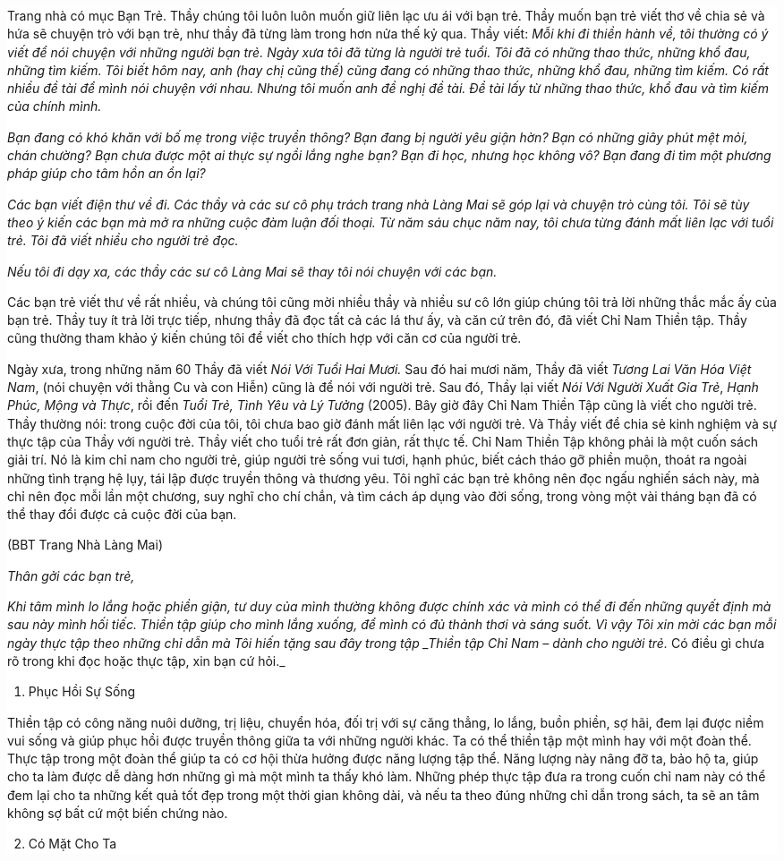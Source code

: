 Trang nhà có mục Bạn Trẻ. Thầy chúng tôi luôn luôn muốn giữ liên lạc ưu ái với bạn trẻ. Thầy muốn bạn trẻ viết thơ về chia sẻ và hứa sẽ chuyện trò với bạn trẻ, như thầy đã từng làm trong hơn nửa thế kỷ qua. Thầy viết: _Mỗi khi đi thiền hành về, tôi thường có ý viết để nói chuyện với những người bạn trẻ. Ngày xưa tôi đã từng là người trẻ tuổi. Tôi đã có những thao thức, những khổ đau, những tìm kiếm. Tôi biết hôm nay, anh (hay chị cũng thế) cũng đang có những thao thức, những khổ đau, những tìm kiếm. Có rất nhiều đề tài để mình nói chuyện với nhau. Nhưng tôi muốn anh đề nghị đề tài. Đề tài lấy từ những thao thức, khổ đau và tìm kiếm của chính mình._

_Bạn đang có khó khăn với bố mẹ trong việc truyền thông? Bạn đang bị người yêu giận hờn? Bạn có những giây phút mệt mỏi, chán chường? Bạn chưa được một ai thực sự ngồi lắng nghe bạn? Bạn đi học, nhưng học không vô? Bạn đang đi tìm một phương pháp giúp cho tâm hồn an ổn lại?_

_Các bạn viết điện thư về đi. Các thầy và các sư cô phụ trách trang nhà Làng Mai sẽ góp lại và chuyện trò cùng tôi. Tôi sẽ tùy theo ý kiến các bạn mà mở ra những cuộc đàm luận đối thoại. Từ năm sáu chục năm nay, tôi chưa từng đánh mất liên lạc với tuổi trẻ. Tôi đã viết nhiều cho người trẻ đọc._

_Nếu tôi đi dạy xa, các thầy các sư cô Làng Mai sẽ thay tôi nói chuyện với các bạn._

Các bạn trẻ viết thư về rất nhiều, và chúng tôi cũng mời nhiều thầy và nhiều sư cô lớn giúp chúng tôi trả lời những thắc mắc ấy của bạn trẻ. Thầy tuy ít trả lời trực tiếp, nhưng thầy đã đọc tất cả các lá thư ấy, và căn cứ trên đó, đã viết Chỉ Nam Thiền tập. Thầy cũng thường tham khảo ý kiến chúng tôi để viết cho thích hợp với căn cơ của người trẻ.

Ngày xưa, trong những năm 60 Thầy đã viết _Nói Với Tuổi Hai Mươi._ Sau đó hai mươi năm, Thầy đã viết _Tương Lai Văn Hóa Việt Nam_, (nói chuyện với thằng Cu và con Hiễn) cũng là để nói với người trẻ. Sau đó, Thầy lại viết _Nói Với Người Xuất Gia Trẻ_, _Hạnh Phúc, Mộng và Thực_, rồi đến _Tuổi Trẻ, Tình Yêu và Lý Tưởng_ (2005). Bây giờ đây Chỉ Nam Thiền Tập cũng là viết cho người trẻ. Thầy thường nói: trong cuộc đời của tôi, tôi chưa bao giờ đánh mất liên lạc với người trẻ. Và Thầy viết để chia sẻ kinh nghiệm và sự thực tập của Thầy với người trẻ. Thầy viết cho tuổi trẻ rất đơn giản, rất thực tế. Chỉ Nam Thiền Tập không phải là một cuốn sách giải trí. Nó là kim chỉ nam cho người trẻ, giúp người trẻ sống vui tươi, hạnh phúc, biết cách tháo gỡ phiền muộn, thoát ra ngoài những tình trạng hệ lụy, tái lập được truyền thông và thương yêu. Tôi nghĩ các bạn trẻ không nên đọc ngấu nghiến sách này, mà chỉ nên đọc mỗi lần một chương, suy nghĩ cho chí chắn, và tìm cách áp dụng vào đời sống, trong vòng một vài tháng bạn đã có thể thay đổi được cả cuộc đời của bạn.

(BBT Trang Nhà Làng Mai)

_Thân gởi các bạn trẻ,_

_Khi tâm mình lo lắng hoặc phiền giận, tư duy của mình thường không được chính xác và mình có thể đi đến những quyết định mà sau này mình hối tiếc. Thiền tập giúp cho mình lắng xuống, để mình có đủ thảnh thơi và sáng suốt. Vì vậy Tôi xin mời các bạn mỗi ngày thực tập theo những chỉ dẫn mà Tôi hiến tặng sau đây trong tập \_Thiền tập Chỉ Nam – dành cho người trẻ._ Có điều gì chưa rõ trong khi đọc hoặc thực tập, xin bạn cứ hỏi.\_

1. Phục Hồi Sự Sống

Thiền tập có công năng nuôi dưỡng, trị liệu, chuyển hóa, đối trị với sự căng thẳng, lo lắng, buồn phiền, sợ hãi, đem lại được niềm vui sống và giúp phục hồi được truyền thông giữa ta với những người khác. Ta có thể thiền tập một mình hay với một đoàn thể. Thực tập trong một đoàn thể giúp ta có cơ hội thừa hưởng được năng lượng tập thể. Năng lượng này nâng đỡ ta, bảo hộ ta, giúp cho ta làm được dễ dàng hơn những gì mà một mình ta thấy khó làm. Những phép thực tập đưa ra trong cuốn chỉ nam này có thể đem lại cho ta những kết quả tốt đẹp trong một thời gian không dài, và nếu ta theo đúng những chỉ dẫn trong sách, ta sẽ an tâm không sợ bất cứ một biến chứng nào.

2. Có Mặt Cho Ta
